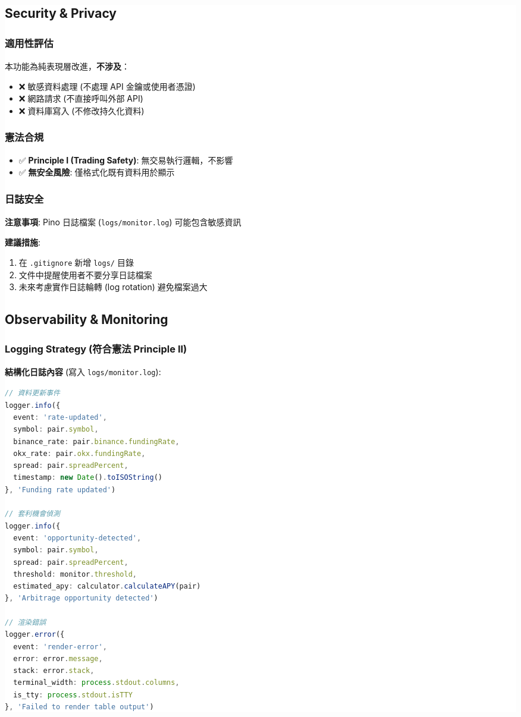 ## Security & Privacy

### 適用性評估

本功能為純表現層改進，**不涉及**：
- ❌ 敏感資料處理 (不處理 API 金鑰或使用者憑證)
- ❌ 網路請求 (不直接呼叫外部 API)
- ❌ 資料庫寫入 (不修改持久化資料)

### 憲法合規

- ✅ **Principle I (Trading Safety)**: 無交易執行邏輯，不影響
- ✅ **無安全風險**: 僅格式化既有資料用於顯示

### 日誌安全

**注意事項**: Pino 日誌檔案 (`logs/monitor.log`) 可能包含敏感資訊

**建議措施**:
1. 在 `.gitignore` 新增 `logs/` 目錄
2. 文件中提醒使用者不要分享日誌檔案
3. 未來考慮實作日誌輪轉 (log rotation) 避免檔案過大

## Observability & Monitoring

### Logging Strategy (符合憲法 Principle II)

**結構化日誌內容** (寫入 `logs/monitor.log`):

```typescript
// 資料更新事件
logger.info({
  event: 'rate-updated',
  symbol: pair.symbol,
  binance_rate: pair.binance.fundingRate,
  okx_rate: pair.okx.fundingRate,
  spread: pair.spreadPercent,
  timestamp: new Date().toISOString()
}, 'Funding rate updated')

// 套利機會偵測
logger.info({
  event: 'opportunity-detected',
  symbol: pair.symbol,
  spread: pair.spreadPercent,
  threshold: monitor.threshold,
  estimated_apy: calculator.calculateAPY(pair)
}, 'Arbitrage opportunity detected')

// 渲染錯誤
logger.error({
  event: 'render-error',
  error: error.message,
  stack: error.stack,
  terminal_width: process.stdout.columns,
  is_tty: process.stdout.isTTY
}, 'Failed to render table output')
```
